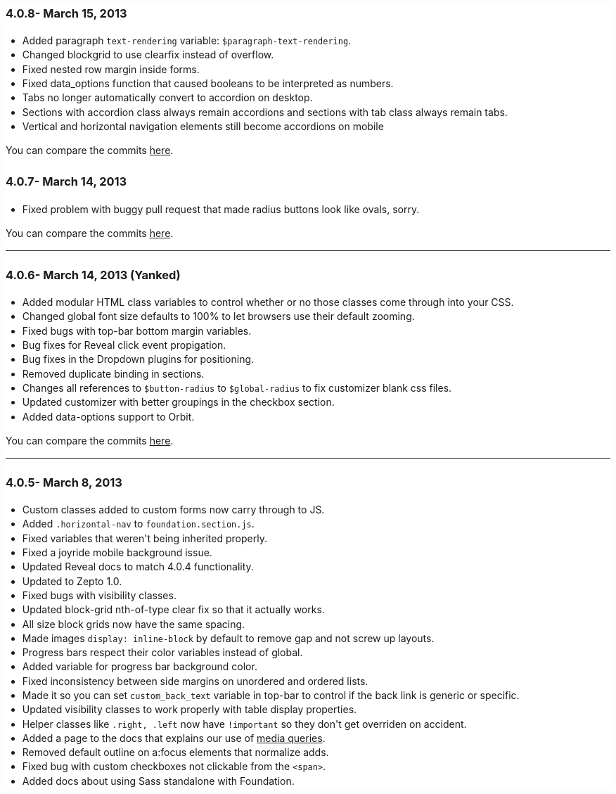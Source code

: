 ### 4.0.8- March 15, 2013
* Added paragraph `text-rendering` variable: `$paragraph-text-rendering`.
* Changed blockgrid to use clearfix instead of overflow.
* Fixed nested row margin inside forms.
* Fixed data_options function that caused booleans to be interpreted as numbers.
* Tabs no longer automatically convert to accordion on desktop. 
* Sections with accordion class always remain accordions and sections with tab class always remain tabs. 
* Vertical and horizontal navigation elements still become accordions on mobile

You can compare the commits [here](https://github.com/zurb/foundation/compare/v4.0.7...v4.0.8).


### 4.0.7- March 14, 2013
* Fixed problem with buggy pull request that made radius buttons look like ovals, sorry.

You can compare the commits [here](https://github.com/zurb/foundation/compare/v4.0.6...v4.0.7).

---

### 4.0.6- March 14, 2013 (Yanked)
* Added modular HTML class variables to control whether or no those classes come through into your CSS.
* Changed global font size defaults to 100% to let browsers use their default zooming.
* Fixed bugs with top-bar bottom margin variables.
* Bug fixes for Reveal click event propigation.
* Bug fixes in the Dropdown plugins for positioning.
* Removed duplicate binding in sections.
* Changes all references to `$button-radius` to `$global-radius` to fix customizer blank css files.
* Updated customizer with better groupings in the checkbox section.
* Added data-options support to Orbit.

You can compare the commits [here](https://github.com/zurb/foundation/compare/v4.0.5...v4.0.6).

---

### 4.0.5- March 8, 2013
* Custom classes added to custom forms now carry through to JS.
* Added `.horizontal-nav` to `foundation.section.js`.
* Fixed variables that weren't being inherited properly.
* Fixed a joyride mobile background issue.
* Updated Reveal docs to match 4.0.4 functionality.
* Updated to Zepto 1.0.
* Fixed bugs with visibility classes.
* Updated block-grid nth-of-type clear fix so that it actually works.
* All size block grids now have the same spacing.
* Made images `display: inline-block` by default to remove gap and not screw up layouts.
* Progress bars respect their color variables instead of global.
* Added variable for progress bar background color.
* Fixed inconsistency between side margins on unordered and ordered lists.
* Made it so you can set `custom_back_text` variable in top-bar to control if the back link is generic or specific.
* Updated visibility classes to work properly with table display properties.
* Helper classes like `.right, .left` now have `!important` so they don't get overriden on accident.
* Added a page to the docs that explains our use of [media queries](http://foundation.zurb.com/docs/media-queries.html).
* Removed default outline on a:focus elements that normalize adds.
* Fixed bug with custom checkboxes not clickable from the `<span>`.
* Added docs about using Sass standalone with Foundation.
